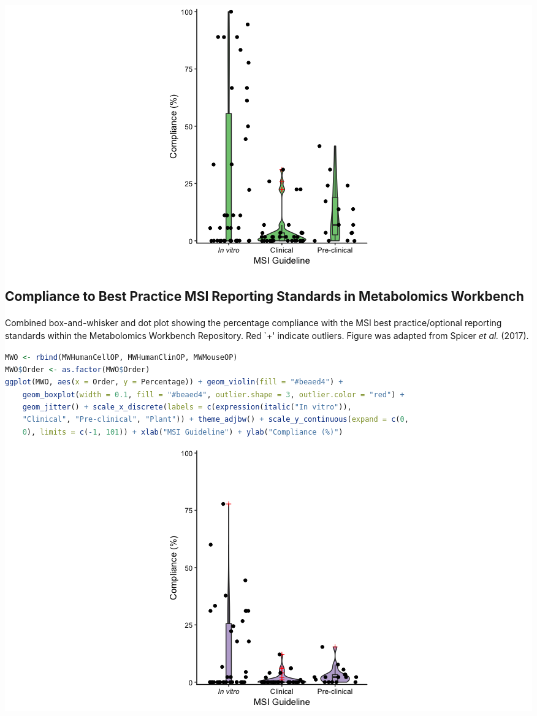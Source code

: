 <img src="figs/MLOp-1.png" style="display: block; margin: auto;" />

## Compliance to Best Practice MSI Reporting Standards in Metabolomics Workbench
Combined box-and-whisker and dot plot showing the percentage compliance with the MSI best practice/optional reporting standards within the Metabolomics Workbench Repository. Red `+' indicate outliers. Figure was adapted from Spicer *et al.* (2017).


```r
MWO <- rbind(MWHumanCellOP, MWHumanClinOP, MWMouseOP)
MWO$Order <- as.factor(MWO$Order)
ggplot(MWO, aes(x = Order, y = Percentage)) + geom_violin(fill = "#beaed4") + 
    geom_boxplot(width = 0.1, fill = "#beaed4", outlier.shape = 3, outlier.color = "red") + 
    geom_jitter() + scale_x_discrete(labels = c(expression(italic("In vitro")), 
    "Clinical", "Pre-clinical", "Plant")) + theme_adjbw() + scale_y_continuous(expand = c(0, 
    0), limits = c(-1, 101)) + xlab("MSI Guideline") + ylab("Compliance (%)")
```

<img src="figs/MWOp-1.png" style="display: block; margin: auto;" />
